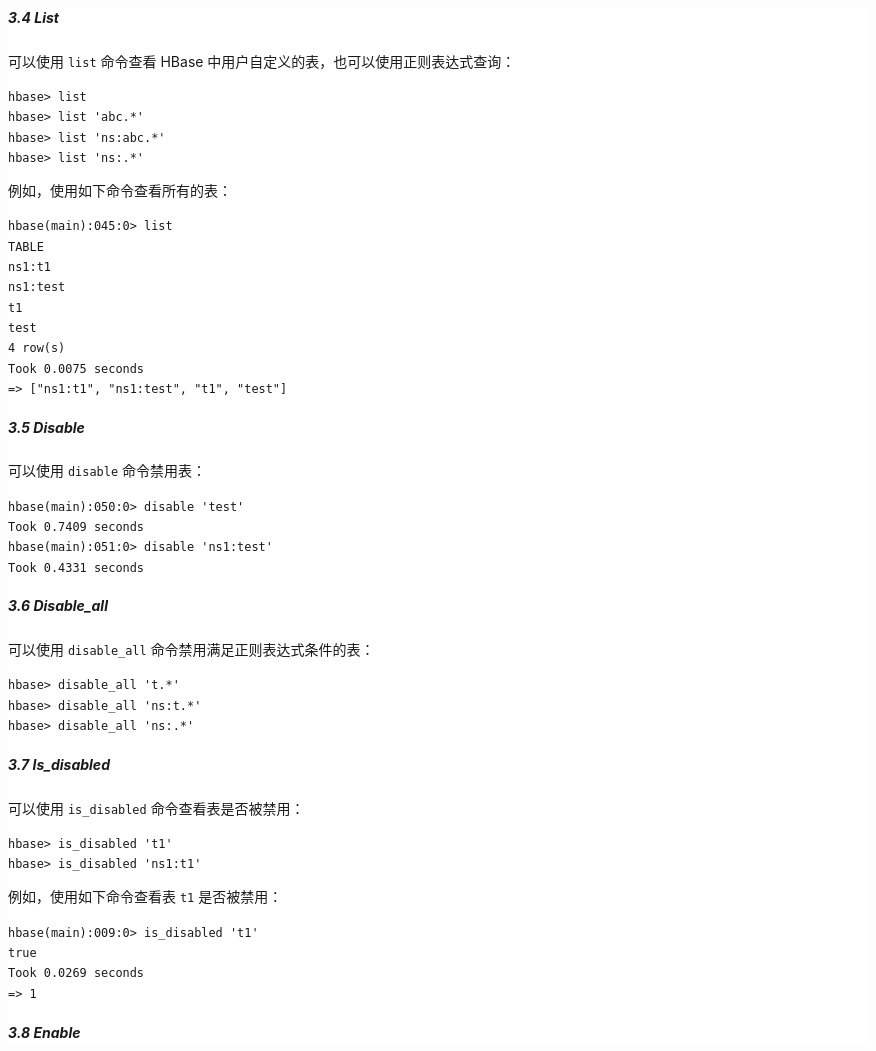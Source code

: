 ##### 3.4 List

可以使用 `list` 命令查看 HBase 中用户自定义的表，也可以使用正则表达式查询：
```
hbase> list
hbase> list 'abc.*'
hbase> list 'ns:abc.*'
hbase> list 'ns:.*'
```
例如，使用如下命令查看所有的表：
```
hbase(main):045:0> list
TABLE
ns1:t1
ns1:test
t1
test
4 row(s)
Took 0.0075 seconds
=> ["ns1:t1", "ns1:test", "t1", "test"]
```
##### 3.5 Disable

可以使用 `disable` 命令禁用表：
```
hbase(main):050:0> disable 'test'
Took 0.7409 seconds
hbase(main):051:0> disable 'ns1:test'
Took 0.4331 seconds
```

##### 3.6 Disable_all

可以使用 `disable_all` 命令禁用满足正则表达式条件的表：
```
hbase> disable_all 't.*'
hbase> disable_all 'ns:t.*'
hbase> disable_all 'ns:.*'
```

##### 3.7 Is_disabled

可以使用 `is_disabled` 命令查看表是否被禁用：
```
hbase> is_disabled 't1'
hbase> is_disabled 'ns1:t1'
```
例如，使用如下命令查看表 `t1` 是否被禁用：
```
hbase(main):009:0> is_disabled 't1'
true
Took 0.0269 seconds
=> 1
```
##### 3.8 Enable
